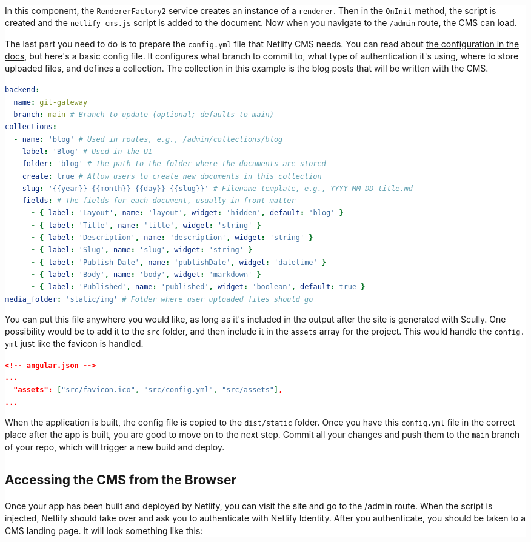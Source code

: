 In this component, the `RendererFactory2` service creates an instance of a `renderer`. Then in the `OnInit` method, the script is created and the `netlify-cms.js` script is added to the document. Now when you navigate to the `/admin` route, the CMS can load.

The last part you need to do is to prepare the `config.yml` file that Netlify CMS needs. You can read about [the configuration in the docs](https://www.netlifycms.org/docs/add-to-your-site/#configuration), but here's a basic config file. It configures what branch to commit to, what type of authentication it's using, where to store uploaded files, and defines a collection. The collection in this example is the blog posts that will be written with the CMS.

```yml
backend:
  name: git-gateway
  branch: main # Branch to update (optional; defaults to main)
collections:
  - name: 'blog' # Used in routes, e.g., /admin/collections/blog
    label: 'Blog' # Used in the UI
    folder: 'blog' # The path to the folder where the documents are stored
    create: true # Allow users to create new documents in this collection
    slug: '{{year}}-{{month}}-{{day}}-{{slug}}' # Filename template, e.g., YYYY-MM-DD-title.md
    fields: # The fields for each document, usually in front matter
      - { label: 'Layout', name: 'layout', widget: 'hidden', default: 'blog' }
      - { label: 'Title', name: 'title', widget: 'string' }
      - { label: 'Description', name: 'description', widget: 'string' }
      - { label: 'Slug', name: 'slug', widget: 'string' }
      - { label: 'Publish Date', name: 'publishDate', widget: 'datetime' }
      - { label: 'Body', name: 'body', widget: 'markdown' }
      - { label: 'Published', name: 'published', widget: 'boolean', default: true }
media_folder: 'static/img' # Folder where user uploaded files should go
```

You can put this file anywhere you would like, as long as it's included in the output after the site is generated with Scully. One possibility would be to add it to the `src` folder, and then include it in the `assets` array for the project. This would handle the `config.yml` just like the favicon is handled.

```json
<!-- angular.json -->
...
  "assets": ["src/favicon.ico", "src/config.yml", "src/assets"],
...
```

When the application is built, the config file is copied to the `dist/static` folder. Once you have this `config.yml` file in the correct place after the app is built, you are good to move on to the next step. Commit all your changes and push them to the `main` branch of your repo, which will trigger a new build and deploy.

## Accessing the CMS from the Browser

Once your app has been built and deployed by Netlify, you can visit the site and go to the /admin route. When the script is injected, Netlify should take over and ask you to authenticate with Netlify Identity. After you authenticate, you should be taken to a CMS landing page. It will look something like this:
